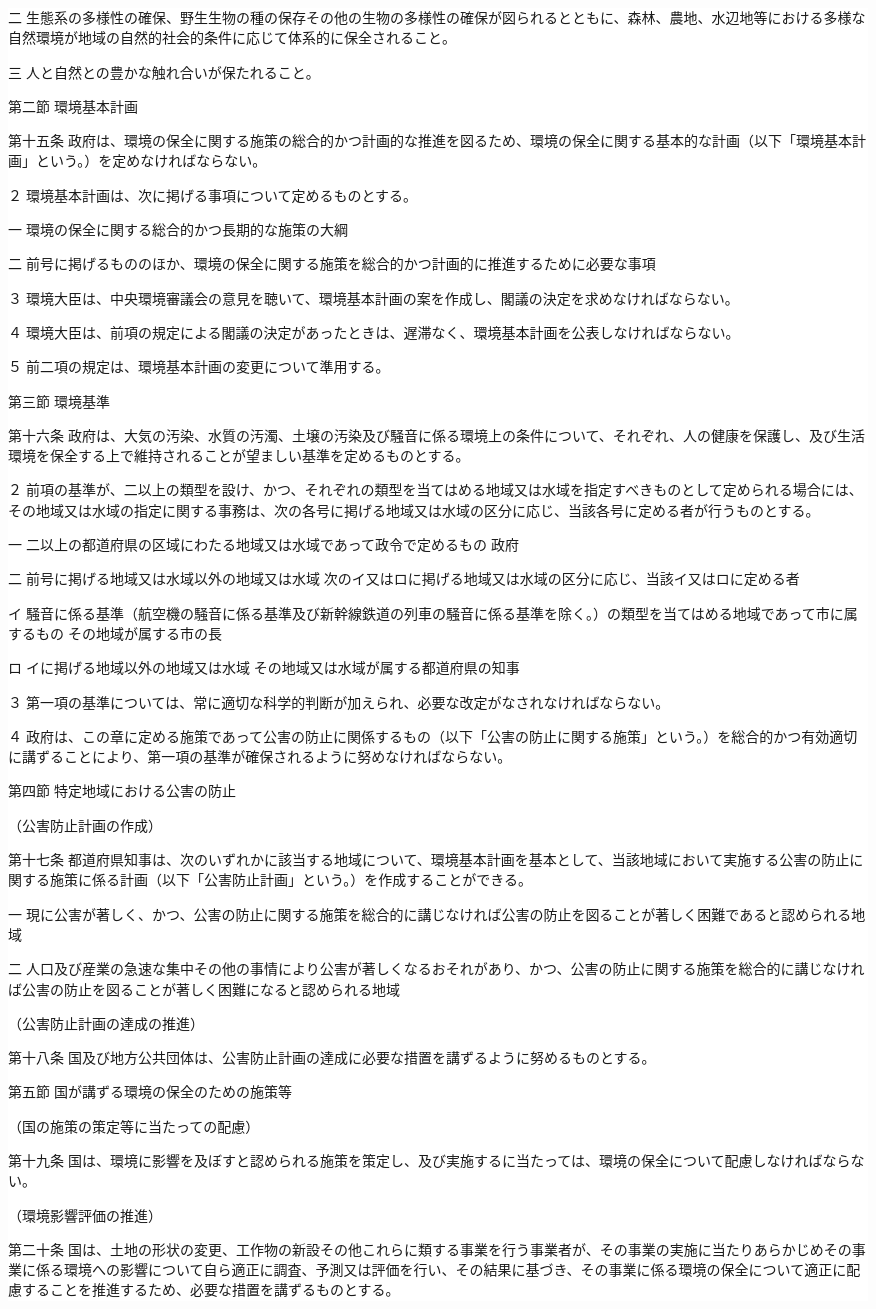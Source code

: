 二 生態系の多様性の確保、野生生物の種の保存その他の生物の多様性の確保が図られるとともに、森林、農地、水辺地等における多様な自然環境が地域の自然的社会的条件に応じて体系的に保全されること。

三 人と自然との豊かな触れ合いが保たれること。

第二節 環境基本計画

第十五条 政府は、環境の保全に関する施策の総合的かつ計画的な推進を図るため、環境の保全に関する基本的な計画（以下「環境基本計画」という。）を定めなければならない。

２ 環境基本計画は、次に掲げる事項について定めるものとする。

一 環境の保全に関する総合的かつ長期的な施策の大綱

二 前号に掲げるもののほか、環境の保全に関する施策を総合的かつ計画的に推進するために必要な事項

３ 環境大臣は、中央環境審議会の意見を聴いて、環境基本計画の案を作成し、閣議の決定を求めなければならない。

４ 環境大臣は、前項の規定による閣議の決定があったときは、遅滞なく、環境基本計画を公表しなければならない。

５ 前二項の規定は、環境基本計画の変更について準用する。

第三節 環境基準

第十六条 政府は、大気の汚染、水質の汚濁、土壌の汚染及び騒音に係る環境上の条件について、それぞれ、人の健康を保護し、及び生活環境を保全する上で維持されることが望ましい基準を定めるものとする。

２ 前項の基準が、二以上の類型を設け、かつ、それぞれの類型を当てはめる地域又は水域を指定すべきものとして定められる場合には、その地域又は水域の指定に関する事務は、次の各号に掲げる地域又は水域の区分に応じ、当該各号に定める者が行うものとする。

一 二以上の都道府県の区域にわたる地域又は水域であって政令で定めるもの 政府

二 前号に掲げる地域又は水域以外の地域又は水域 次のイ又はロに掲げる地域又は水域の区分に応じ、当該イ又はロに定める者

イ 騒音に係る基準（航空機の騒音に係る基準及び新幹線鉄道の列車の騒音に係る基準を除く。）の類型を当てはめる地域であって市に属するもの その地域が属する市の長

ロ イに掲げる地域以外の地域又は水域 その地域又は水域が属する都道府県の知事

３ 第一項の基準については、常に適切な科学的判断が加えられ、必要な改定がなされなければならない。

４ 政府は、この章に定める施策であって公害の防止に関係するもの（以下「公害の防止に関する施策」という。）を総合的かつ有効適切に講ずることにより、第一項の基準が確保されるように努めなければならない。

第四節 特定地域における公害の防止

（公害防止計画の作成）

第十七条 都道府県知事は、次のいずれかに該当する地域について、環境基本計画を基本として、当該地域において実施する公害の防止に関する施策に係る計画（以下「公害防止計画」という。）を作成することができる。

一 現に公害が著しく、かつ、公害の防止に関する施策を総合的に講じなければ公害の防止を図ることが著しく困難であると認められる地域

二 人口及び産業の急速な集中その他の事情により公害が著しくなるおそれがあり、かつ、公害の防止に関する施策を総合的に講じなければ公害の防止を図ることが著しく困難になると認められる地域

（公害防止計画の達成の推進）

第十八条 国及び地方公共団体は、公害防止計画の達成に必要な措置を講ずるように努めるものとする。

第五節 国が講ずる環境の保全のための施策等

（国の施策の策定等に当たっての配慮）

第十九条 国は、環境に影響を及ぼすと認められる施策を策定し、及び実施するに当たっては、環境の保全について配慮しなければならない。

（環境影響評価の推進）

第二十条 国は、土地の形状の変更、工作物の新設その他これらに類する事業を行う事業者が、その事業の実施に当たりあらかじめその事業に係る環境への影響について自ら適正に調査、予測又は評価を行い、その結果に基づき、その事業に係る環境の保全について適正に配慮することを推進するため、必要な措置を講ずるものとする。
